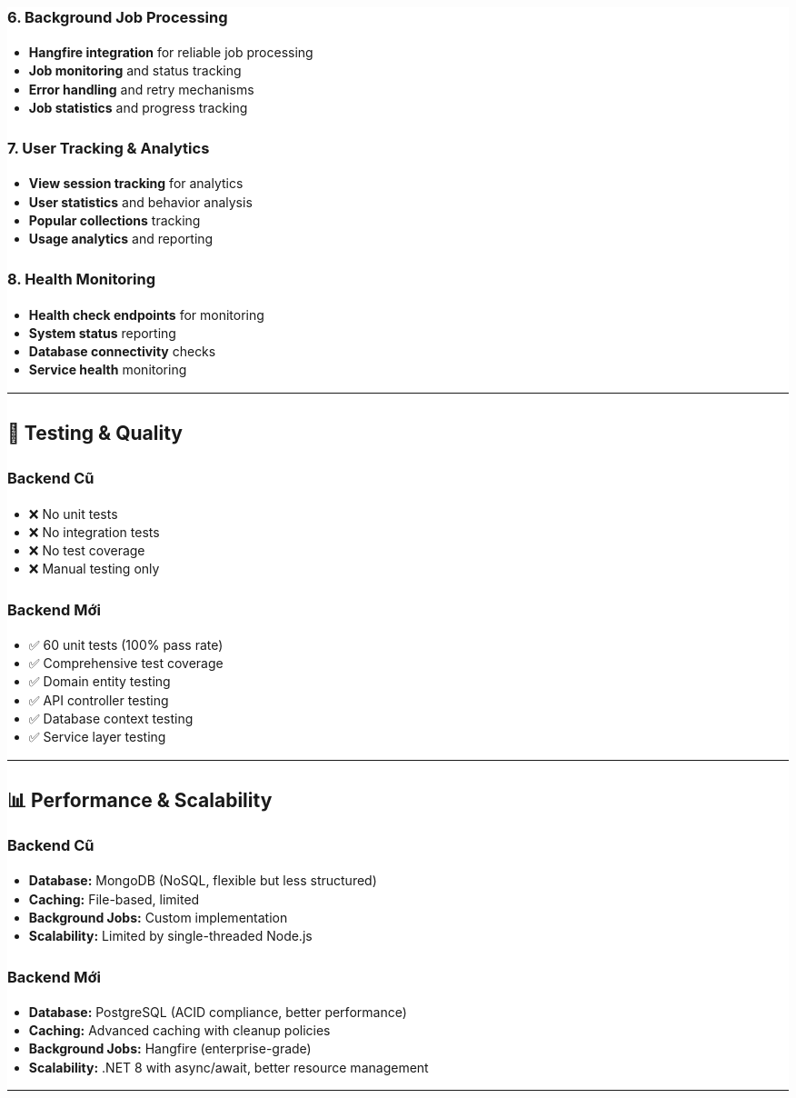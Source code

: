 ### **6. Background Job Processing**
- **Hangfire integration** for reliable job processing
- **Job monitoring** and status tracking
- **Error handling** and retry mechanisms
- **Job statistics** and progress tracking

### **7. User Tracking & Analytics**
- **View session tracking** for analytics
- **User statistics** and behavior analysis
- **Popular collections** tracking
- **Usage analytics** and reporting

### **8. Health Monitoring**
- **Health check endpoints** for monitoring
- **System status** reporting
- **Database connectivity** checks
- **Service health** monitoring

---

## 🧪 **Testing & Quality**

### **Backend Cũ**
- ❌ No unit tests
- ❌ No integration tests
- ❌ No test coverage
- ❌ Manual testing only

### **Backend Mới**
- ✅ 60 unit tests (100% pass rate)
- ✅ Comprehensive test coverage
- ✅ Domain entity testing
- ✅ API controller testing
- ✅ Database context testing
- ✅ Service layer testing

---

## 📊 **Performance & Scalability**

### **Backend Cũ**
- **Database:** MongoDB (NoSQL, flexible but less structured)
- **Caching:** File-based, limited
- **Background Jobs:** Custom implementation
- **Scalability:** Limited by single-threaded Node.js

### **Backend Mới**
- **Database:** PostgreSQL (ACID compliance, better performance)
- **Caching:** Advanced caching with cleanup policies
- **Background Jobs:** Hangfire (enterprise-grade)
- **Scalability:** .NET 8 with async/await, better resource management

---